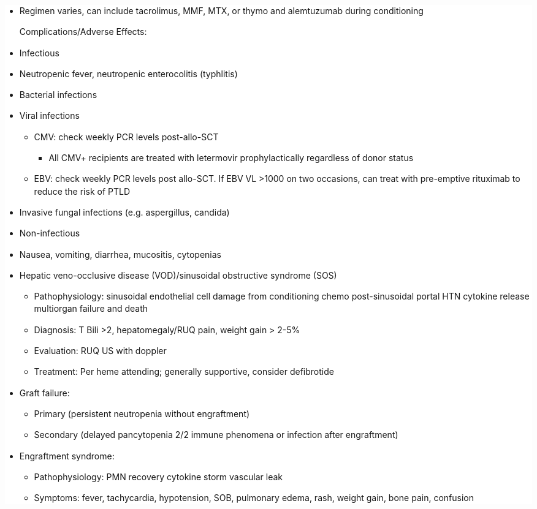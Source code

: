 

- Regimen varies, can include tacrolimus, MMF, MTX, or thymo and
    alemtuzumab during conditioning

    Complications/Adverse Effects:



- Infectious



- Neutropenic fever, neutropenic enterocolitis (typhlitis)

- Bacterial infections

- Viral infections

    - CMV: check weekly PCR levels post-allo-SCT

        - All CMV+ recipients are treated with letermovir
            prophylactically regardless of donor status

    - EBV: check weekly PCR levels post allo-SCT. If EBV VL \>1000 on
        two occasions, can treat with pre-emptive rituximab to reduce
        the risk of PTLD

- Invasive fungal infections (e.g. aspergillus, candida)



- Non-infectious



- Nausea, vomiting, diarrhea, mucositis, cytopenias

- Hepatic veno-occlusive disease (VOD)/sinusoidal obstructive syndrome
    (SOS)

    - Pathophysiology: sinusoidal endothelial cell damage from
        conditioning chemo post-sinusoidal portal HTN cytokine release
        multiorgan failure and death

    - Diagnosis: T Bili \>2, hepatomegaly/RUQ pain, weight gain \>
        2-5%

    - Evaluation: RUQ US with doppler

    - Treatment: Per heme attending; generally supportive, consider
        defibrotide

- Graft failure:

    - Primary (persistent neutropenia without engraftment)

    - Secondary (delayed pancytopenia 2/2 immune phenomena or
        infection after engraftment)

- Engraftment syndrome:

    - Pathophysiology: PMN recovery cytokine storm vascular leak

    - Symptoms: fever, tachycardia, hypotension, SOB, pulmonary edema,
        rash, weight gain, bone pain, confusion
